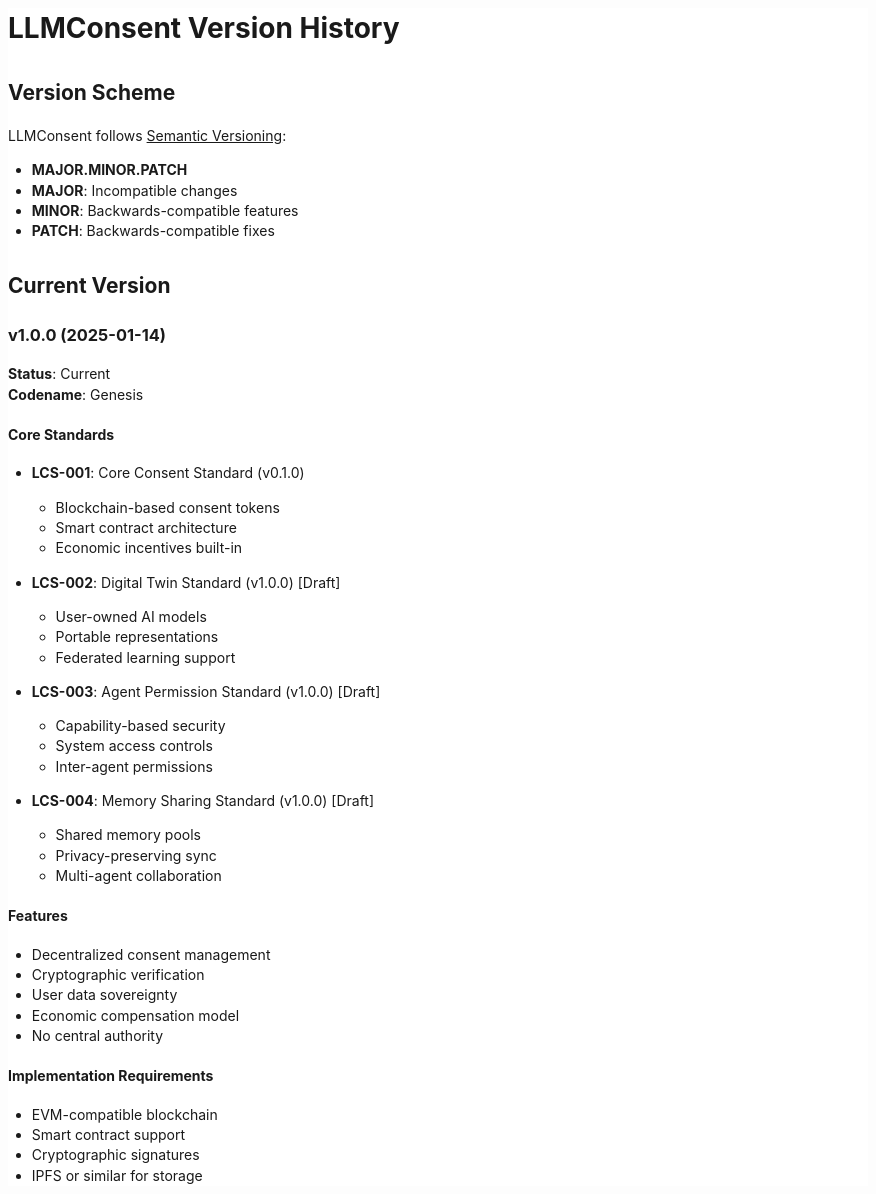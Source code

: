 # LLMConsent Version History

## Version Scheme

LLMConsent follows [Semantic Versioning](https://semver.org/):

- **MAJOR.MINOR.PATCH**
- **MAJOR**: Incompatible changes
- **MINOR**: Backwards-compatible features
- **PATCH**: Backwards-compatible fixes

## Current Version

### v1.0.0 (2025-01-14)

**Status**: Current  
**Codename**: Genesis  

#### Core Standards

- **LCS-001**: Core Consent Standard (v0.1.0)
  - Blockchain-based consent tokens
  - Smart contract architecture
  - Economic incentives built-in
  
- **LCS-002**: Digital Twin Standard (v1.0.0) [Draft]
  - User-owned AI models
  - Portable representations
  - Federated learning support
  
- **LCS-003**: Agent Permission Standard (v1.0.0) [Draft]
  - Capability-based security
  - System access controls
  - Inter-agent permissions
  
- **LCS-004**: Memory Sharing Standard (v1.0.0) [Draft]
  - Shared memory pools
  - Privacy-preserving sync
  - Multi-agent collaboration

#### Features

- Decentralized consent management
- Cryptographic verification
- User data sovereignty
- Economic compensation model
- No central authority

#### Implementation Requirements

- EVM-compatible blockchain
- Smart contract support
- Cryptographic signatures
- IPFS or similar for storage
